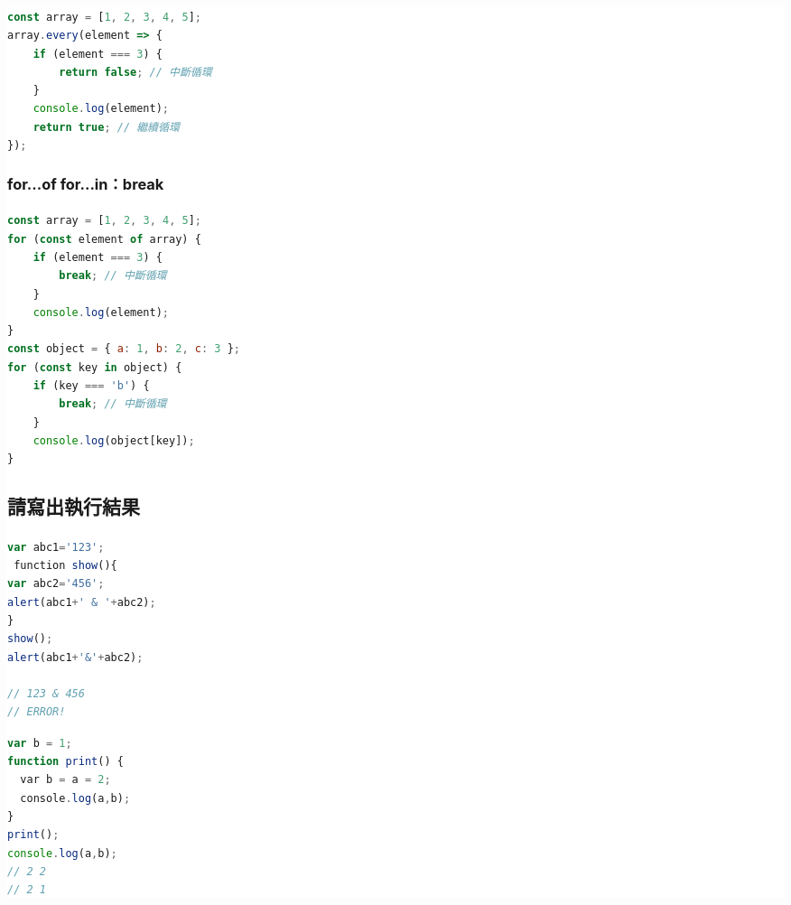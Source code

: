 ```js
const array = [1, 2, 3, 4, 5];
array.every(element => {
    if (element === 3) {
        return false; // 中斷循環
    }
    console.log(element);
    return true; // 繼續循環
});
```
### for...of for...in：break
```js
const array = [1, 2, 3, 4, 5];
for (const element of array) {
    if (element === 3) {
        break; // 中斷循環
    }
    console.log(element);
}
const object = { a: 1, b: 2, c: 3 };
for (const key in object) {
    if (key === 'b') {
        break; // 中斷循環
    }
    console.log(object[key]);
}

```

## 請寫出執行結果
```js
var abc1='123';
 function show(){
var abc2='456'; 
alert(abc1+' & '+abc2);
}
show(); 
alert(abc1+'&'+abc2);

// 123 & 456
// ERROR!
```

```js
var b = 1;
function print() {
  var b = a = 2;
  console.log(a,b);
}
print();
console.log(a,b);
// 2 2
// 2 1
```
